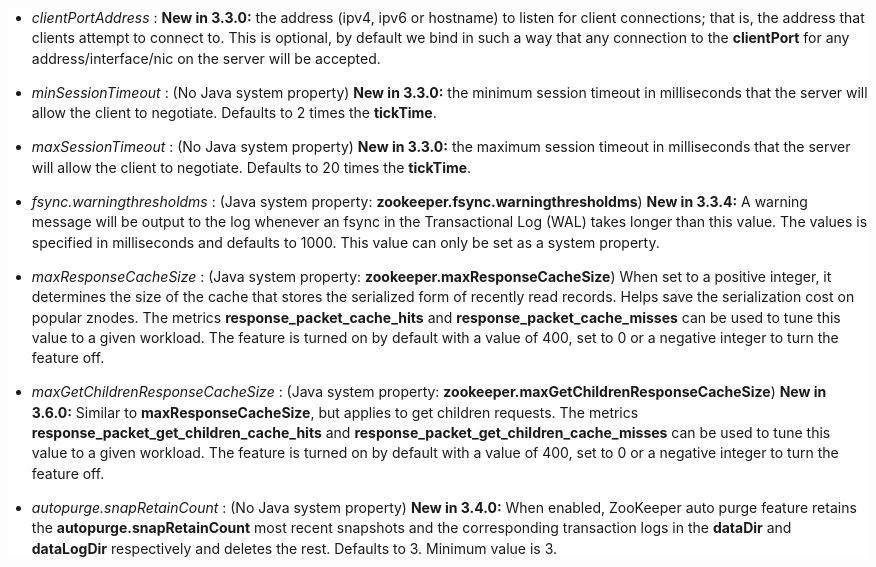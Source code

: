 * *clientPortAddress* :
    **New in 3.3.0:** the
    address (ipv4, ipv6 or hostname) to listen for client
    connections; that is, the address that clients attempt
    to connect to. This is optional, by default we bind in
    such a way that any connection to the **clientPort** for any
    address/interface/nic on the server will be
    accepted.

* *minSessionTimeout* :
    (No Java system property)
    **New in 3.3.0:** the
    minimum session timeout in milliseconds that the server
    will allow the client to negotiate. Defaults to 2 times
    the **tickTime**.

* *maxSessionTimeout* :
    (No Java system property)
    **New in 3.3.0:** the
    maximum session timeout in milliseconds that the server
    will allow the client to negotiate. Defaults to 20 times
    the **tickTime**.

* *fsync.warningthresholdms* :
    (Java system property: **zookeeper.fsync.warningthresholdms**)
    **New in 3.3.4:** A
    warning message will be output to the log whenever an
    fsync in the Transactional Log (WAL) takes longer than
    this value. The values is specified in milliseconds and
    defaults to 1000. This value can only be set as a
    system property.

* *maxResponseCacheSize* :
    (Java system property: **zookeeper.maxResponseCacheSize**)
    When set to a positive integer, it determines the size
    of the cache that stores the serialized form of recently
    read records. Helps save the serialization cost on
    popular znodes. The metrics **response_packet_cache_hits**
    and **response_packet_cache_misses** can be used to tune
    this value to a given workload. The feature is turned on
    by default with a value of 400, set to 0 or a negative
    integer to turn the feature off.

* *maxGetChildrenResponseCacheSize* :
    (Java system property: **zookeeper.maxGetChildrenResponseCacheSize**)
    **New in 3.6.0:**
    Similar to **maxResponseCacheSize**, but applies to get children
    requests. The metrics **response_packet_get_children_cache_hits**
    and **response_packet_get_children_cache_misses** can be used to tune
    this value to a given workload. The feature is turned on
    by default with a value of 400, set to 0 or a negative
    integer to turn the feature off.

* *autopurge.snapRetainCount* :
    (No Java system property)
    **New in 3.4.0:**
    When enabled, ZooKeeper auto purge feature retains
    the **autopurge.snapRetainCount** most
    recent snapshots and the corresponding transaction logs in the
    **dataDir** and **dataLogDir** respectively and deletes the rest.
    Defaults to 3. Minimum value is 3.
